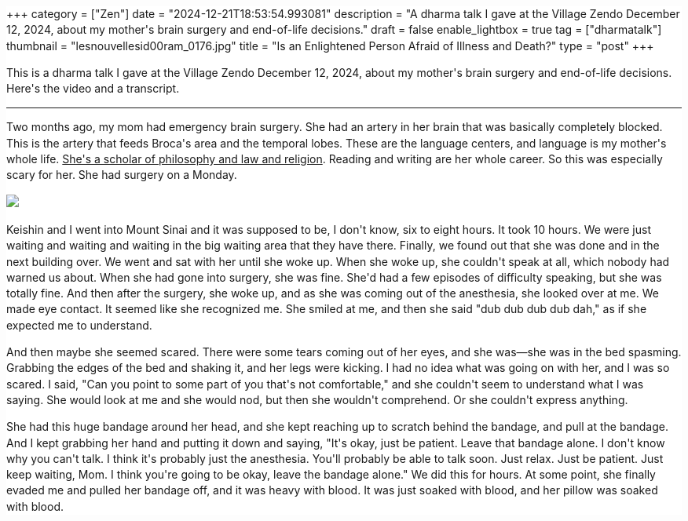 +++
category = ["Zen"]
date = "2024-12-21T18:53:54.993081"
description = "A dharma talk I gave at the Village Zendo December 12, 2024, about my mother's brain surgery and end-of-life decisions."
draft = false
enable_lightbox = true
tag = ["dharmatalk"]
thumbnail = "lesnouvellesid00ram_0176.jpg"
title = "Is an Enlightened Person Afraid of Illness and Death?"
type = "post"
+++

This is a dharma talk I gave at the Village Zendo December 12, 2024, about my mother's brain surgery and end-of-life decisions. Here's the video and a transcript.

<iframe width="560" height="315" src="https://www.youtube.com/embed/hdFXpozrIn0?si=9TBLR0hAhCo6zXAg" title="YouTube video player" frameborder="0" allow="accelerometer; autoplay; clipboard-write; encrypted-media; gyroscope; picture-in-picture; web-share" referrerpolicy="strict-origin-when-cross-origin" allowfullscreen style="margin-bottom: 1em"></iframe>

***

Two months ago, my mom had emergency brain surgery. She had an artery in her brain that was basically completely blocked. This is the artery that feeds Broca's area and the temporal lobes. These are the language centers, and language is my mother's whole life. [She's a scholar of philosophy and law and religion](https://hms.cas.lehigh.edu/content/dena-davis-phd). Reading and writing are her whole career. So this was especially scary for her. She had surgery on a Monday. 

![](lesnouvellesid00ram_0176.jpg)

Keishin and I went into Mount Sinai and it was supposed to be, I don't know, six to eight hours. It took 10 hours. We were just waiting and waiting and waiting in the big waiting area that they have there. Finally, we found out that she was done and in the next building over. We went and sat with her until she woke up. When she woke up, she couldn't speak at all, which nobody had warned us about. When she had gone into surgery, she was fine. She'd had a few episodes of difficulty speaking, but she was totally fine. And then after the surgery, she woke up, and as she was coming out of the anesthesia, she looked over at me. We made eye contact. It seemed like she recognized me. She smiled at me, and then she said "dub dub dub dub dah," as if she expected me to understand.

And then maybe she seemed scared. There were some tears coming out of her eyes, and she was&mdash;she was in the bed spasming. Grabbing the edges of the bed and shaking it, and her legs were kicking. I had no idea what was going on with her, and I was so scared. I said, "Can you point to some part of you that's not comfortable," and she couldn't seem to understand what I was saying. She would look at me and she would nod, but then she wouldn't comprehend. Or she couldn't express anything. 

She had this huge bandage around her head, and she kept reaching up to scratch behind the bandage, and pull at the bandage. And I kept grabbing her hand and putting it down and saying, "It's okay, just be patient. Leave that bandage alone. I don't know why you can't talk. I think it's probably just the anesthesia. You'll probably be able to talk soon. Just relax. Just be patient. Just keep waiting, Mom. I think you're going to be okay, leave the bandage alone." We did this for hours. At some point, she finally evaded me and pulled her bandage off, and it was heavy with blood. It was just soaked with blood, and her pillow was soaked with blood. 
